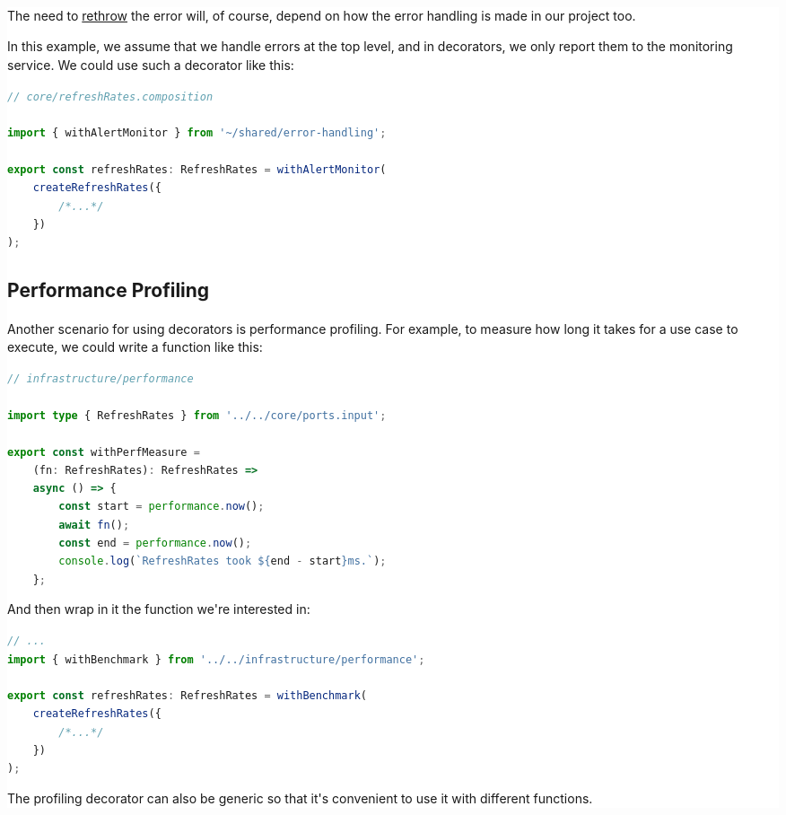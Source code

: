<aside>

The need to [rethrow](https://leftofnull.com/2020/06/29/rethrowing-errors-for-proper-stack-trace)
the error will, of course, depend on how the error handling is made in our project too.

</aside>

In this example, we assume that we handle errors at the top level, and in decorators, we only report them to the monitoring service. We could use such a decorator like this:

```ts
// core/refreshRates.composition

import { withAlertMonitor } from '~/shared/error-handling';

export const refreshRates: RefreshRates = withAlertMonitor(
	createRefreshRates({
		/*...*/
	})
);
```

## Performance Profiling

Another scenario for using decorators is performance profiling. For example, to measure how long it takes for a use case to execute, we could write a function like this:

```ts
// infrastructure/performance

import type { RefreshRates } from '../../core/ports.input';

export const withPerfMeasure =
	(fn: RefreshRates): RefreshRates =>
	async () => {
		const start = performance.now();
		await fn();
		const end = performance.now();
		console.log(`RefreshRates took ${end - start}ms.`);
	};
```

And then wrap in it the function we're interested in:

```ts
// ...
import { withBenchmark } from '../../infrastructure/performance';

export const refreshRates: RefreshRates = withBenchmark(
	createRefreshRates({
		/*...*/
	})
);
```

The profiling decorator can also be generic so that it's convenient to use it with different functions.
